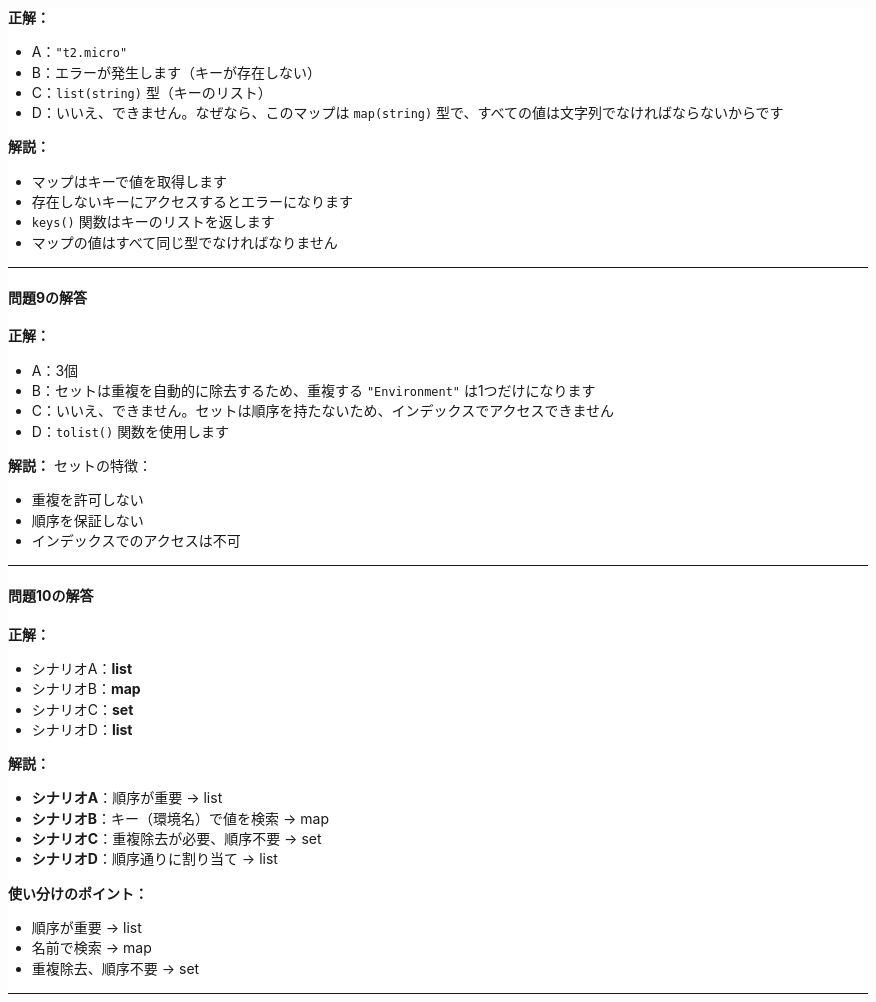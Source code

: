 **正解：**

- A：`"t2.micro"`
- B：エラーが発生します（キーが存在しない）
- C：`list(string)` 型（キーのリスト）
- D：いいえ、できません。なぜなら、このマップは `map(string)` 型で、すべての値は文字列でなければならないからです

**解説：**

- マップはキーで値を取得します
- 存在しないキーにアクセスするとエラーになります
- `keys()` 関数はキーのリストを返します
- マップの値はすべて同じ型でなければなりません

---

#### 問題9の解答

**正解：**

- A：3個
- B：セットは重複を自動的に除去するため、重複する `"Environment"` は1つだけになります
- C：いいえ、できません。セットは順序を持たないため、インデックスでアクセスできません
- D：`tolist()` 関数を使用します

**解説：**
セットの特徴：

- 重複を許可しない
- 順序を保証しない
- インデックスでのアクセスは不可

---

#### 問題10の解答

**正解：**

- シナリオA：**list**
- シナリオB：**map**
- シナリオC：**set**
- シナリオD：**list**

**解説：**

- **シナリオA**：順序が重要 → list
- **シナリオB**：キー（環境名）で値を検索 → map
- **シナリオC**：重複除去が必要、順序不要 → set
- **シナリオD**：順序通りに割り当て → list

**使い分けのポイント：**

- 順序が重要 → list
- 名前で検索 → map
- 重複除去、順序不要 → set

---

